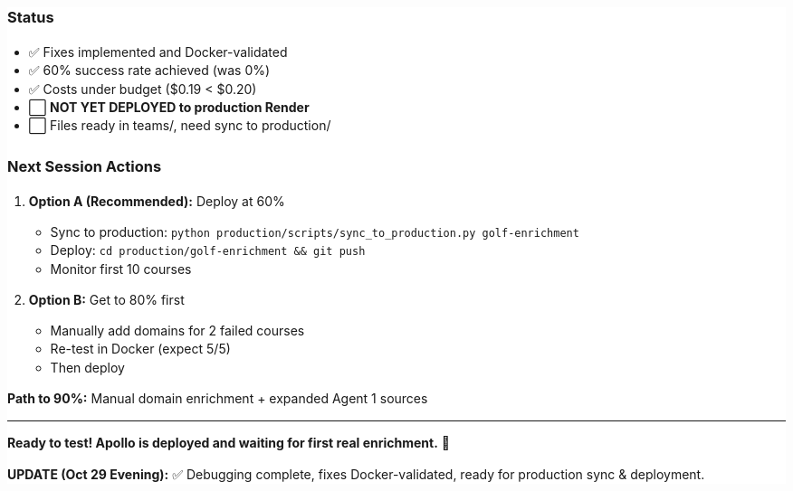 ### Status
- ✅ Fixes implemented and Docker-validated
- ✅ 60% success rate achieved (was 0%)
- ✅ Costs under budget ($0.19 < $0.20)
- ⬜ **NOT YET DEPLOYED to production Render**
- ⬜ Files ready in teams/, need sync to production/

### Next Session Actions
1. **Option A (Recommended):** Deploy at 60%
   - Sync to production: `python production/scripts/sync_to_production.py golf-enrichment`
   - Deploy: `cd production/golf-enrichment && git push`
   - Monitor first 10 courses

2. **Option B:** Get to 80% first
   - Manually add domains for 2 failed courses
   - Re-test in Docker (expect 5/5)
   - Then deploy

**Path to 90%:** Manual domain enrichment + expanded Agent 1 sources

---

**Ready to test! Apollo is deployed and waiting for first real enrichment.** 🚀

**UPDATE (Oct 29 Evening):** ✅ Debugging complete, fixes Docker-validated, ready for production sync & deployment.

